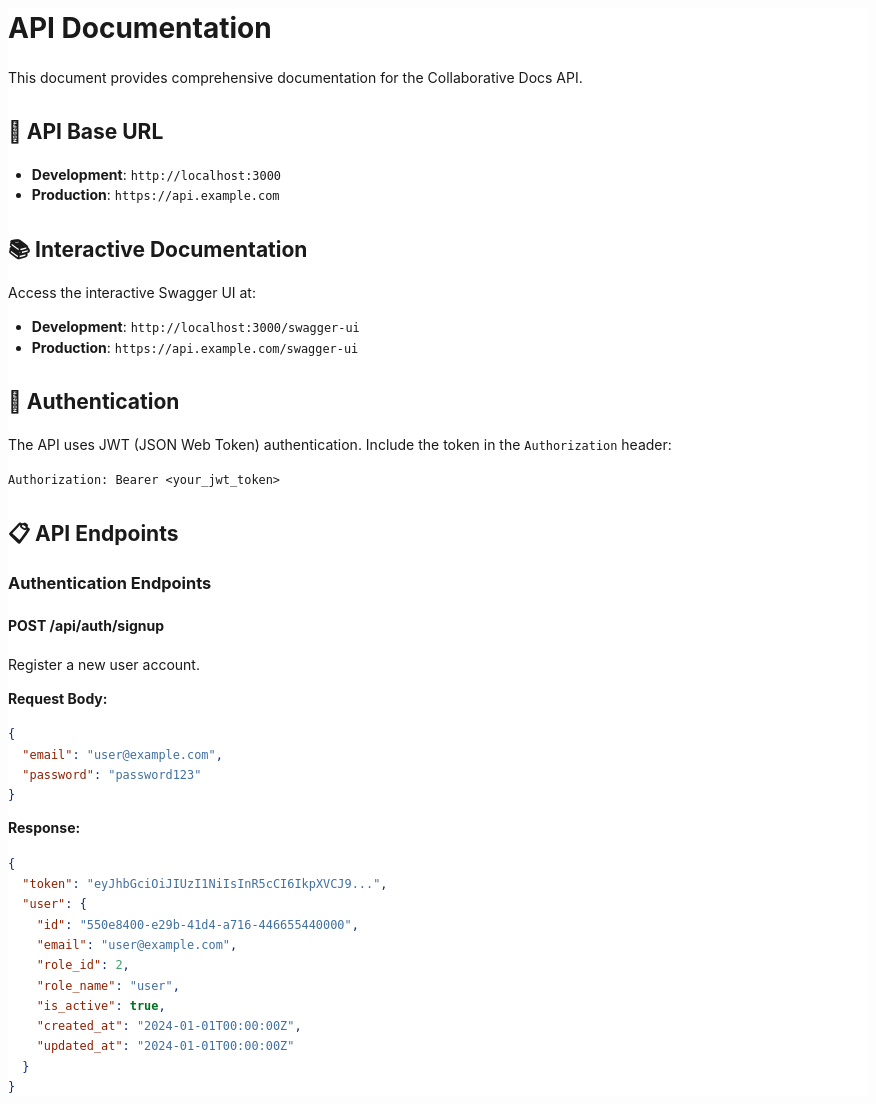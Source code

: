 # API Documentation

This document provides comprehensive documentation for the Collaborative Docs API.

## 🔗 API Base URL

- **Development**: `http://localhost:3000`
- **Production**: `https://api.example.com`

## 📚 Interactive Documentation

Access the interactive Swagger UI at:
- **Development**: `http://localhost:3000/swagger-ui`
- **Production**: `https://api.example.com/swagger-ui`

## 🔐 Authentication

The API uses JWT (JSON Web Token) authentication. Include the token in the `Authorization` header:

```
Authorization: Bearer <your_jwt_token>
```

## 📋 API Endpoints

### Authentication Endpoints

#### POST /api/auth/signup
Register a new user account.

**Request Body:**
```json
{
  "email": "user@example.com",
  "password": "password123"
}
```

**Response:**
```json
{
  "token": "eyJhbGciOiJIUzI1NiIsInR5cCI6IkpXVCJ9...",
  "user": {
    "id": "550e8400-e29b-41d4-a716-446655440000",
    "email": "user@example.com",
    "role_id": 2,
    "role_name": "user",
    "is_active": true,
    "created_at": "2024-01-01T00:00:00Z",
    "updated_at": "2024-01-01T00:00:00Z"
  }
}
```
